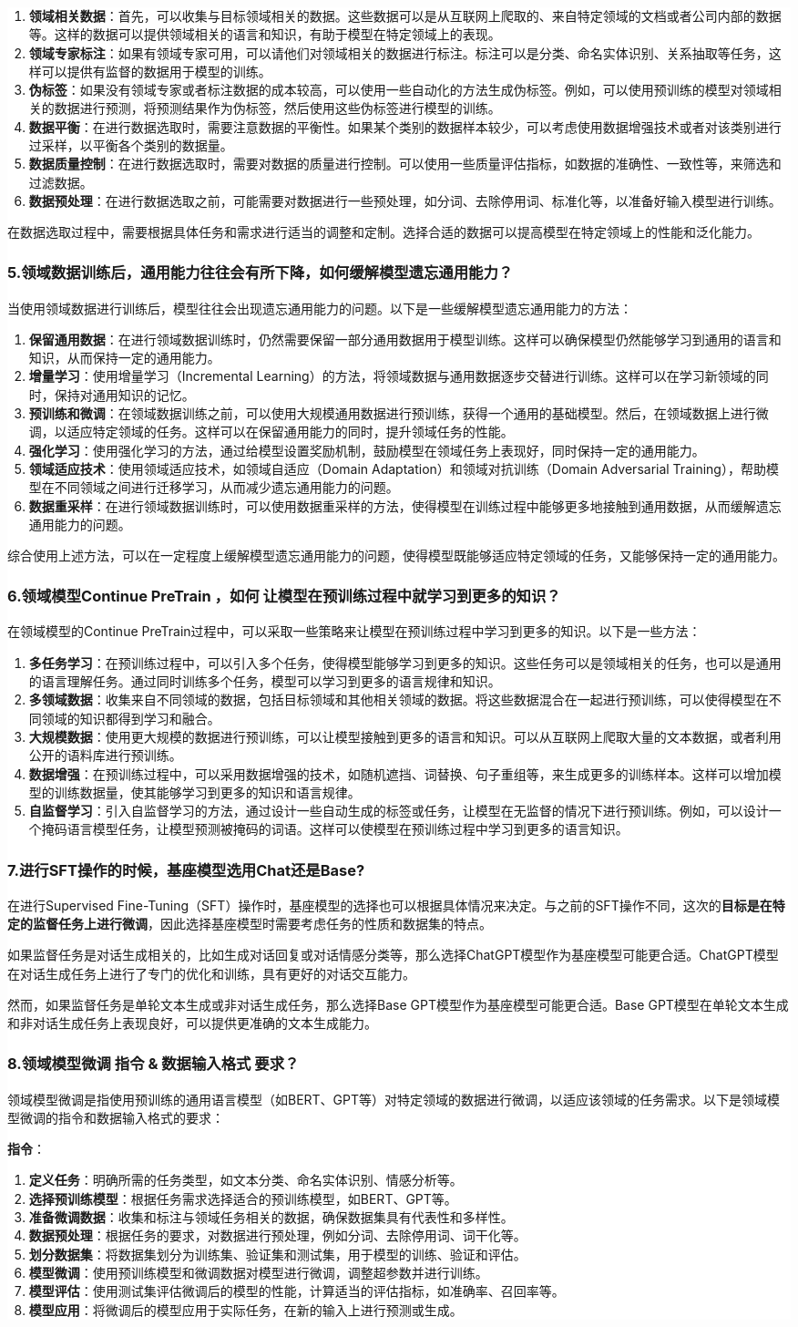 1.  **领域相关数据**：首先，可以收集与目标领域相关的数据。这些数据可以是从互联网上爬取的、来自特定领域的文档或者公司内部的数据等。这样的数据可以提供领域相关的语言和知识，有助于模型在特定领域上的表现。
2.  **领域专家标注**：如果有领域专家可用，可以请他们对领域相关的数据进行标注。标注可以是分类、命名实体识别、关系抽取等任务，这样可以提供有监督的数据用于模型的训练。
3.  **伪标签**：如果没有领域专家或者标注数据的成本较高，可以使用一些自动化的方法生成伪标签。例如，可以使用预训练的模型对领域相关的数据进行预测，将预测结果作为伪标签，然后使用这些伪标签进行模型的训练。
4.  **数据平衡**：在进行数据选取时，需要注意数据的平衡性。如果某个类别的数据样本较少，可以考虑使用数据增强技术或者对该类别进行过采样，以平衡各个类别的数据量。
5.  **数据质量控制**：在进行数据选取时，需要对数据的质量进行控制。可以使用一些质量评估指标，如数据的准确性、一致性等，来筛选和过滤数据。
6.  **数据预处理**：在进行数据选取之前，可能需要对数据进行一些预处理，如分词、去除停用词、标准化等，以准备好输入模型进行训练。

在数据选取过程中，需要根据具体任务和需求进行适当的调整和定制。选择合适的数据可以提高模型在特定领域上的性能和泛化能力。

### 5.领域数据训练后，通用能力往往会有所下降，如何缓解模型遗忘通用能力？

当使用领域数据进行训练后，模型往往会出现遗忘通用能力的问题。以下是一些缓解模型遗忘通用能力的方法：

1.  **保留通用数据**：在进行领域数据训练时，仍然需要保留一部分通用数据用于模型训练。这样可以确保模型仍然能够学习到通用的语言和知识，从而保持一定的通用能力。
2.  **增量学习**：使用增量学习（Incremental Learning）的方法，将领域数据与通用数据逐步交替进行训练。这样可以在学习新领域的同时，保持对通用知识的记忆。
3.  **预训练和微调**：在领域数据训练之前，可以使用大规模通用数据进行预训练，获得一个通用的基础模型。然后，在领域数据上进行微调，以适应特定领域的任务。这样可以在保留通用能力的同时，提升领域任务的性能。
4.  **强化学习**：使用强化学习的方法，通过给模型设置奖励机制，鼓励模型在领域任务上表现好，同时保持一定的通用能力。
5.  **领域适应技术**：使用领域适应技术，如领域自适应（Domain Adaptation）和领域对抗训练（Domain Adversarial Training），帮助模型在不同领域之间进行迁移学习，从而减少遗忘通用能力的问题。
6.  **数据重采样**：在进行领域数据训练时，可以使用数据重采样的方法，使得模型在训练过程中能够更多地接触到通用数据，从而缓解遗忘通用能力的问题。

综合使用上述方法，可以在一定程度上缓解模型遗忘通用能力的问题，使得模型既能够适应特定领域的任务，又能够保持一定的通用能力。

### 6.领域模型Continue PreTrain ，如何 让模型在预训练过程中就学习到更多的知识？

在领域模型的Continue PreTrain过程中，可以采取一些策略来让模型在预训练过程中学习到更多的知识。以下是一些方法：

1.  **多任务学习**：在预训练过程中，可以引入多个任务，使得模型能够学习到更多的知识。这些任务可以是领域相关的任务，也可以是通用的语言理解任务。通过同时训练多个任务，模型可以学习到更多的语言规律和知识。
2.  **多领域数据**：收集来自不同领域的数据，包括目标领域和其他相关领域的数据。将这些数据混合在一起进行预训练，可以使得模型在不同领域的知识都得到学习和融合。
3.  **大规模数据**：使用更大规模的数据进行预训练，可以让模型接触到更多的语言和知识。可以从互联网上爬取大量的文本数据，或者利用公开的语料库进行预训练。
4.  **数据增强**：在预训练过程中，可以采用数据增强的技术，如随机遮挡、词替换、句子重组等，来生成更多的训练样本。这样可以增加模型的训练数据量，使其能够学习到更多的知识和语言规律。
5.  **自监督学习**：引入自监督学习的方法，通过设计一些自动生成的标签或任务，让模型在无监督的情况下进行预训练。例如，可以设计一个掩码语言模型任务，让模型预测被掩码的词语。这样可以使模型在预训练过程中学习到更多的语言知识。

### 7.进行SFT操作的时候，基座模型选用Chat还是Base?

在进行Supervised Fine-Tuning（SFT）操作时，基座模型的选择也可以根据具体情况来决定。与之前的SFT操作不同，这次的**目标是在特定的监督任务上进行微调**，因此选择基座模型时需要考虑任务的性质和数据集的特点。

如果监督任务是对话生成相关的，比如生成对话回复或对话情感分类等，那么选择ChatGPT模型作为基座模型可能更合适。ChatGPT模型在对话生成任务上进行了专门的优化和训练，具有更好的对话交互能力。

然而，如果监督任务是单轮文本生成或非对话生成任务，那么选择Base GPT模型作为基座模型可能更合适。Base GPT模型在单轮文本生成和非对话生成任务上表现良好，可以提供更准确的文本生成能力。

### 8.领域模型微调 指令 & 数据输入格式 要求？

领域模型微调是指使用预训练的通用语言模型（如BERT、GPT等）对特定领域的数据进行微调，以适应该领域的任务需求。以下是领域模型微调的指令和数据输入格式的要求：

**指令**：

1.  **定义任务**：明确所需的任务类型，如文本分类、命名实体识别、情感分析等。
2.  **选择预训练模型**：根据任务需求选择适合的预训练模型，如BERT、GPT等。
3.  **准备微调数据**：收集和标注与领域任务相关的数据，确保数据集具有代表性和多样性。
4.  **数据预处理**：根据任务的要求，对数据进行预处理，例如分词、去除停用词、词干化等。
5.  **划分数据集**：将数据集划分为训练集、验证集和测试集，用于模型的训练、验证和评估。
6.  **模型微调**：使用预训练模型和微调数据对模型进行微调，调整超参数并进行训练。
7.  **模型评估**：使用测试集评估微调后的模型的性能，计算适当的评估指标，如准确率、召回率等。
8.  **模型应用**：将微调后的模型应用于实际任务，在新的输入上进行预测或生成。
